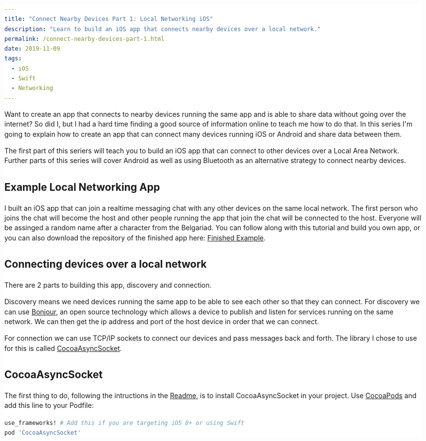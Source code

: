 ```yaml
---
title: "Connect Nearby Devices Part 1: Local Networking iOS"
description: "Learn to build an iOS app that connects nearby devices over a local network."
permalink: /connect-nearby-devices-part-1.html
date: 2019-11-09
tags:
  - iOS
  - Swift
  - Networking
---
```


Want to create an app that connects to nearby devices running the same app and is able to share data without going over the internet? So did I, but I had a hard time finding a good source of information online to teach me how to do that. In this series I'm going to explain how to create an app that can connect many devices running iOS or Android and share data between them.

The first part of this seriers will teach you to build an iOS app that can connect to other devices over a Local Area Network. Further parts of this series will cover Android as well as using Bluetooth as an alternative strategy to connect nearby devices.

## Example Local Networking App

I built an iOS app that can join a realtime messaging chat with any other devices on the same local network. The first person who joins the chat will become the host and other people running the app that join the chat will be connected to the host. Everyone will be assinged a random name after a character from the Belgariad. You can follow along with this tutorial and build you own app, or you can also download the repository of the finished app here: [Finished Example](https://github.com/brendaninnis/LocalNetworkingApp).

## Connecting devices over a local network

There are 2 parts to building this app, discovery and connection.

Discovery means we need devices running the same app to be able to see each other so that they can connect. For discovery we can use [Bonjour](https://developer.apple.com/bonjour/), an open source technology which allows a device to publish and listen for services running on the same network. We can then get the ip address and port of the host device in order that we can connect.

For connection we can use TCP/IP sockets to connect our devices and pass messages back and forth. The library I chose to use for this is called [CocoaAsyncSocket](https://github.com/robbiehanson/CocoaAsyncSocket).

## CocoaAsyncSocket


The first thing to do, following the intructions in the [Readme](https://github.com/robbiehanson/CocoaAsyncSocket), is to install CocoaAsyncSocket in your project. Use [CocoaPods](https://cocoapods.org/) and add this line to your Podfile:

```ruby
use_frameworks! # Add this if you are targeting iOS 8+ or using Swift
pod 'CocoaAsyncSocket'
```
